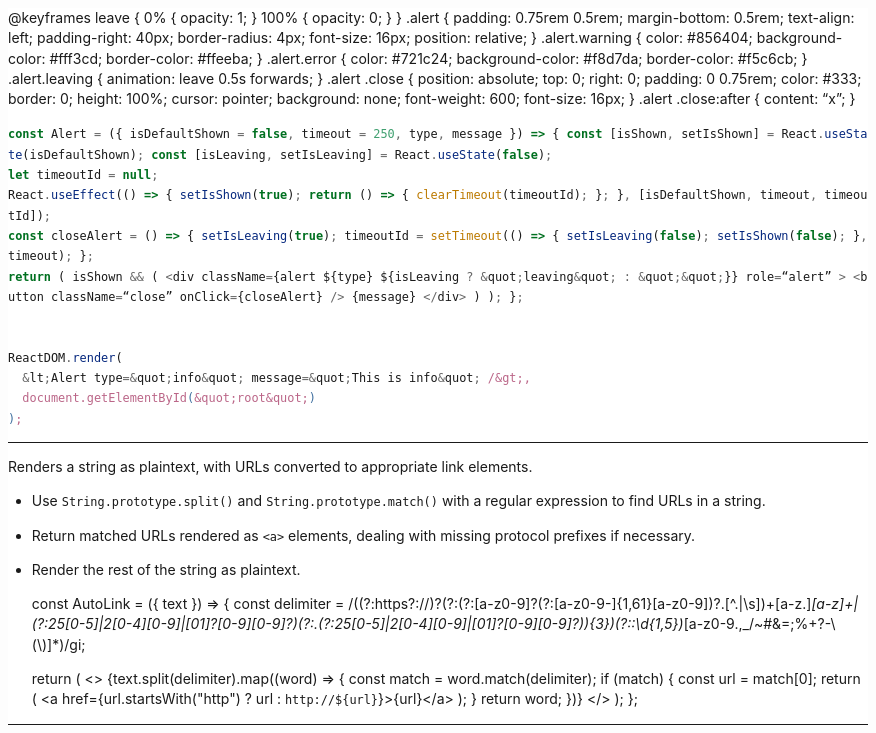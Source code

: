   @keyframes leave { 0% { opacity: 1; } 100% { opacity: 0; } } .alert { padding: 0.75rem 0.5rem; margin-bottom: 0.5rem; text-align: left; padding-right: 40px; border-radius: 4px; font-size: 16px; position: relative; } .alert.warning { color: #856404; background-color: #fff3cd; border-color: #ffeeba; } .alert.error { color: #721c24; background-color: #f8d7da; border-color: #f5c6cb; } .alert.leaving { animation: leave 0.5s forwards; } .alert .close { position: absolute; top: 0; right: 0; padding: 0 0.75rem; color: #333; border: 0; height: 100%; cursor: pointer; background: none; font-weight: 600; font-size: 16px; } .alert .close:after { content: “x”; }

  ```js
  const Alert = ({ isDefaultShown = false, timeout = 250, type, message }) => { const [isShown, setIsShown] = React.useState(isDefaultShown); const [isLeaving, setIsLeaving] = React.useState(false);
  let timeoutId = null;
  React.useEffect(() => { setIsShown(true); return () => { clearTimeout(timeoutId); }; }, [isDefaultShown, timeout, timeoutId]);
  const closeAlert = () => { setIsLeaving(true); timeoutId = setTimeout(() => { setIsLeaving(false); setIsShown(false); }, timeout); };
  return ( isShown && ( <div className={alert ${type} ${isLeaving ? &quot;leaving&quot; : &quot;&quot;}} role=“alert” > <button className=“close” onClick={closeAlert} /> {message} </div> ) ); };


  ReactDOM.render(
    &lt;Alert type=&quot;info&quot; message=&quot;This is info&quot; /&gt;,
    document.getElementById(&quot;root&quot;)
  );
  ```

---

Renders a string as plaintext, with URLs converted to appropriate link elements.

- Use `String.prototype.split()` and `String.prototype.match()` with a regular expression to find URLs in a string.
- Return matched URLs rendered as `<a>` elements, dealing with missing protocol prefixes if necessary.
- Render the rest of the string as plaintext.

  const AutoLink = ({ text }) =&gt; {
  const delimiter =
  /((?:https?:\/\/)?(?:(?:[a-z0-9]?(?:[a-z0-9\-]{1,61}[a-z0-9])?\.[^\.|\s])+[a-z\.]_[a-z]+|(?:25[0-5]|2[0-4][0-9]|[01]?[0-9][0-9]?)(?:\.(?:25[0-5]|2[0-4][0-9]|[01]?[0-9][0-9]?)){3})(?::\d{1,5})_[a-z0-9.,_\/~#&amp;=;%+?\-\\(\\)]\*)/gi;

  return (
  &lt;&gt;
  {text.split(delimiter).map((word) =&gt; {
  const match = word.match(delimiter);
  if (match) {
  const url = match[0];
  return (
  &lt;a href={url.startsWith(&quot;http&quot;) ? url : `http://${url}`}&gt;{url}&lt;/a&gt;
  );
  }
  return word;
  })}
  &lt;/&gt;
  );
  };

---